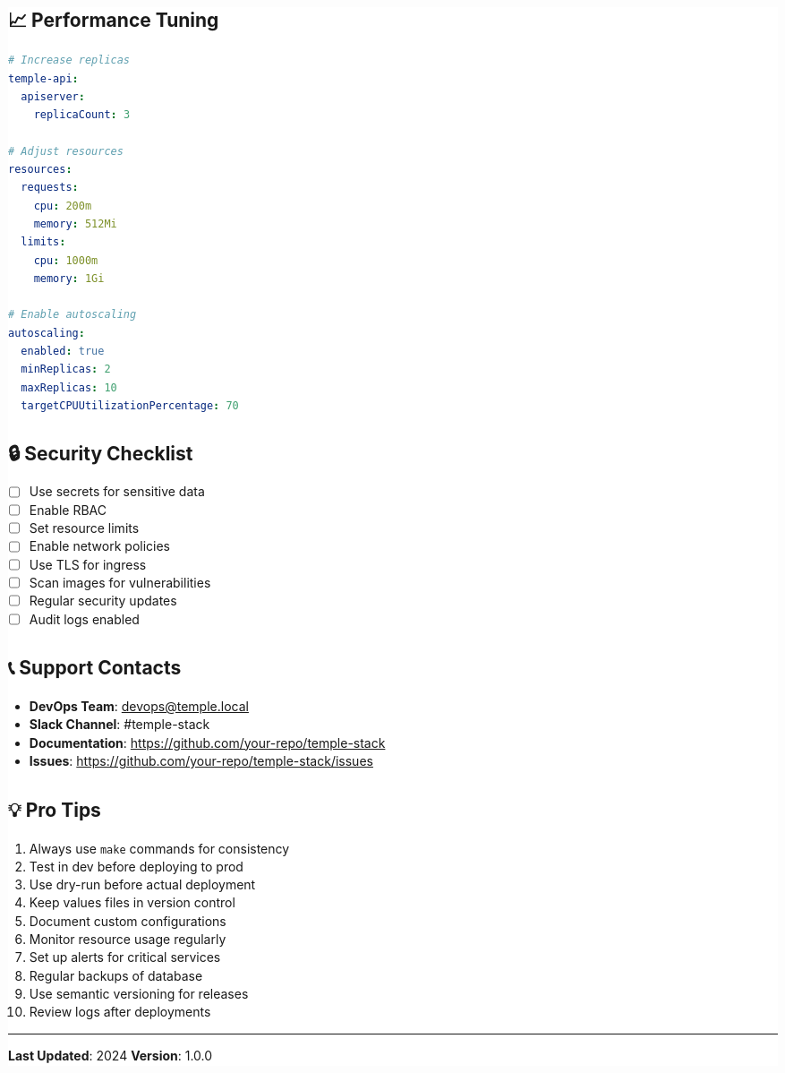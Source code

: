 ## 📈 Performance Tuning

```yaml
# Increase replicas
temple-api:
  apiserver:
    replicaCount: 3

# Adjust resources
resources:
  requests:
    cpu: 200m
    memory: 512Mi
  limits:
    cpu: 1000m
    memory: 1Gi

# Enable autoscaling
autoscaling:
  enabled: true
  minReplicas: 2
  maxReplicas: 10
  targetCPUUtilizationPercentage: 70
```

## 🔒 Security Checklist

- [ ] Use secrets for sensitive data
- [ ] Enable RBAC
- [ ] Set resource limits
- [ ] Enable network policies
- [ ] Use TLS for ingress
- [ ] Scan images for vulnerabilities
- [ ] Regular security updates
- [ ] Audit logs enabled

## 📞 Support Contacts

- **DevOps Team**: devops@temple.local
- **Slack Channel**: #temple-stack
- **Documentation**: https://github.com/your-repo/temple-stack
- **Issues**: https://github.com/your-repo/temple-stack/issues

## 💡 Pro Tips

1. Always use `make` commands for consistency
2. Test in dev before deploying to prod
3. Use dry-run before actual deployment
4. Keep values files in version control
5. Document custom configurations
6. Monitor resource usage regularly
7. Set up alerts for critical services
8. Regular backups of database
9. Use semantic versioning for releases
10. Review logs after deployments

---

**Last Updated**: 2024
**Version**: 1.0.0
